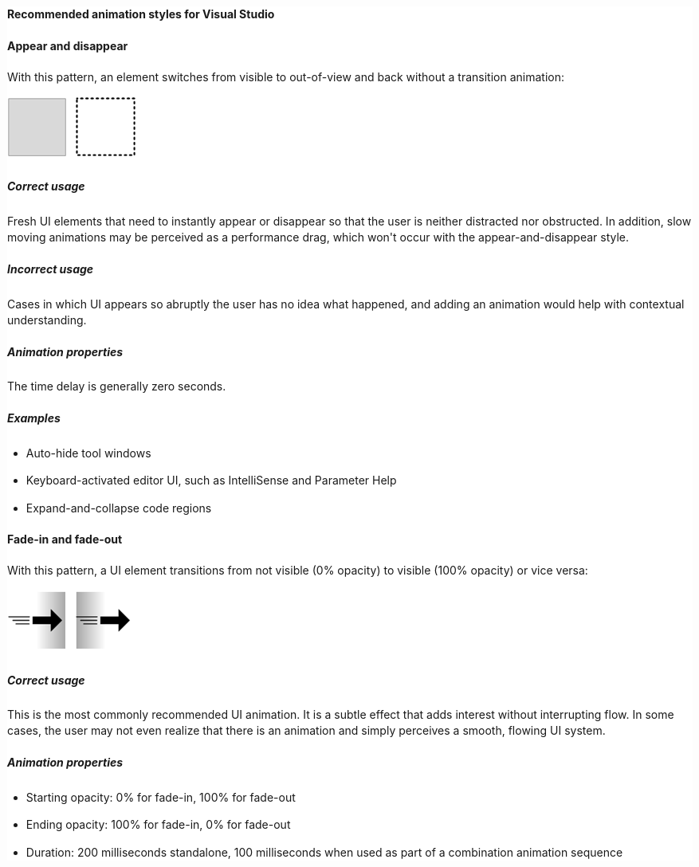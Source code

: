  **Recommended animation styles for Visual Studio**  
  
#### Appear and disappear  
 With this pattern, an element switches from visible to out-of-view and back without a transition animation:  
  
 ![Appear&#47;Disappear animation in Visual Studio](../extensibility/media/1202-b_appearanddisappear.png "1202-b_AppearAndDisappear")  
  
##### Correct usage  
 Fresh UI elements that need to instantly appear or disappear so that the user is neither distracted nor obstructed. In addition, slow moving animations may be perceived as a performance drag, which won't occur with the appear-and-disappear style.  
  
##### Incorrect usage  
 Cases in which UI appears so abruptly the user has no idea what happened, and adding an animation would help with contextual understanding.  
  
##### Animation properties  
 The time delay is generally zero seconds.  
  
##### Examples  
  
-   Auto-hide tool windows  
  
-   Keyboard-activated editor UI, such as IntelliSense and Parameter Help  
  
-   Expand-and-collapse code regions  
  
#### Fade-in and fade-out  
 With this pattern, a UI element transitions from not visible (0% opacity) to visible (100% opacity) or vice versa:  
  
 ![Fade&#45;in&#47;Fade&#45;out animation in Visual Studio](../extensibility/media/1202-c_fadeinfadeout.png "1202-c_FadeInFadeOut")  
  
##### Correct usage  
 This is the most commonly recommended UI animation. It is a subtle effect that adds interest without interrupting flow. In some cases, the user may not even realize that there is an animation and simply perceives a smooth, flowing UI system.  
  
##### Animation properties  
  
-   Starting opacity: 0% for fade-in, 100% for fade-out  
  
-   Ending opacity: 100% for fade-in, 0% for fade-out  
  
-   Duration: 200 milliseconds standalone, 100 milliseconds when used as part of a combination animation sequence  
  